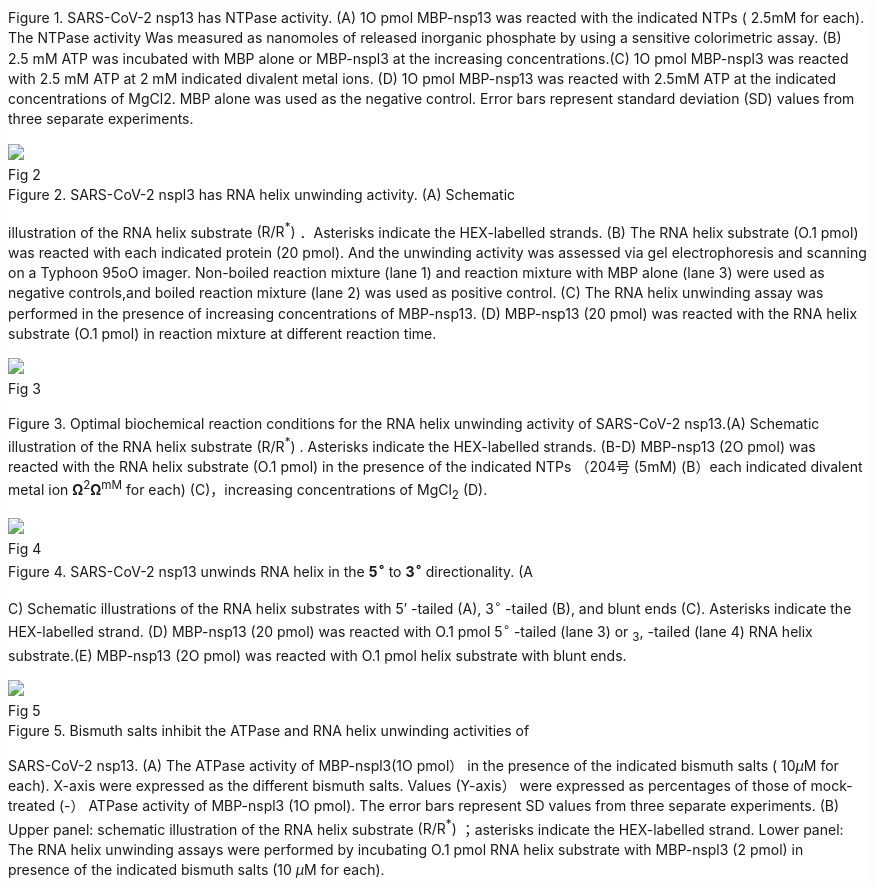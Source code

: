 Figure 1. SARS-CoV-2 nsp13 has NTPase activity. (A) 1O pmol MBP-nsp13 was reacted with the indicated NTPs ( $2 . 5 \mathrm { m M }$ for each). The NTPase activity Was measured as nanomoles of released inorganic phosphate by using a sensitive colorimetric assay. (B) $2 . 5 \ \mathrm { m M }$ ATP was incubated with MBP alone or MBP-nspl3 at the increasing concentrations.(C) 1O pmol MBP-nspl3 was reacted with $2 . 5 \ \mathrm { m M }$ ATP at $2 ~ \mathrm { m M }$ indicated divalent metal ions. (D) 1O pmol MBP-nsp13 was reacted with $2 . 5 \mathrm { m M }$ ATP at the indicated concentrations of MgCl2. MBP alone was used as the negative control. Error bars represent standard deviation (SD) values from three separate experiments.

![](images/b30ee0fc73def00423ff164e7ad107a35b82a2d4b35551e076a34bb3393e43d6.jpg)  
Fig 2   
Figure 2. SARS-CoV-2 nspl3 has RNA helix unwinding activity. (A) Schematic

illustration of the RNA helix substrate $( \mathrm { R } / \mathrm { R } ^ { * } )$ ．Asterisks indicate the HEX-labelled strands. (B) The RNA helix substrate (O.1 pmol) was reacted with each indicated protein (20 pmol). And the unwinding activity was assessed via gel electrophoresis and scanning on a Typhoon 95oO imager. Non-boiled reaction mixture (lane 1) and reaction mixture with MBP alone (lane 3) were used as negative controls,and boiled reaction mixture (lane 2) was used as positive control. (C) The RNA helix unwinding assay was performed in the presence of increasing concentrations of MBP-nsp13. (D) MBP-nsp13 (20 pmol) was reacted with the RNA helix substrate (O.1 pmol) in reaction mixture at different reaction time.

![](images/e01abb01a77fc420e032cd90342460d7ddeefcbed6af1f166263e1110c878724.jpg)  
Fig 3

Figure 3. Optimal biochemical reaction conditions for the RNA helix unwinding activity of SARS-CoV-2 nsp13.(A) Schematic illustration of the RNA helix substrate $( \mathrm { R } / \mathrm { R } ^ { * } )$ . Asterisks indicate the HEX-labelled strands. (B-D) MBP-nsp13 (2O pmol) was reacted with the RNA helix substrate (O.1 pmol) in the presence of the indicated NTPs （204号 $( 5 \mathrm { m M } )$ (B）each indicated divalent metal ion $\mathbf { \Omega } ^ { 2 } \mathbf { \Omega } ^ { \mathrm { m M } }$ for each) (C)，increasing concentrations of $\mathrm { M g C l } _ { 2 }$ (D).

![](images/2747cf15acb87428e2e673c33bce8ea400a844b4e5f807d4d8bb93cc9ac775cd.jpg)  
Fig 4   
Figure 4. SARS-CoV-2 nsp13 unwinds RNA helix in the $\mathbf { 5 ^ { \circ } }$ to $\mathbf { 3 ^ { \circ } }$ directionality. (A

C) Schematic illustrations of the RNA helix substrates with $5 '$ -tailed (A), $3 ^ { \circ }$ -tailed (B), and blunt ends (C). Asterisks indicate the HEX-labelled strand. (D) MBP-nsp13 (20 pmol) was reacted with O.1 pmol $5 ^ { \circ }$ -tailed (lane 3) or $_ { 3 } ,$ -tailed (lane 4) RNA helix substrate.(E) MBP-nsp13 (2O pmol) was reacted with O.1 pmol helix substrate with blunt ends.

![](images/bebf18b8e0d95355cd74986852fba0d4799523ce4a5a1ccf62a6cc2106faa7a5.jpg)  
Fig 5   
Figure 5. Bismuth salts inhibit the ATPase and RNA helix unwinding activities of

SARS-CoV-2 nsp13. (A) The ATPase activity of MBP-nspl3(1O pmol） in the presence of the indicated bismuth salts ( $1 0 \mu \mathrm { M }$ for each). X-axis were expressed as the different bismuth salts. Values (Y-axis） were expressed as percentages of those of mock-treated (-） ATPase activity of MBP-nspl3 (1O pmol). The error bars represent SD values from three separate experiments. (B) Upper panel: schematic illustration of the RNA helix substrate $( \mathrm { R } / \mathrm { R } ^ { * } )$ ；asterisks indicate the HEX-labelled strand. Lower panel: The RNA helix unwinding assays were performed by incubating O.1 pmol RNA helix substrate with MBP-nspl3 (2 pmol) in presence of the indicated bismuth salts (10 $\mu \mathrm { M }$ for each).
